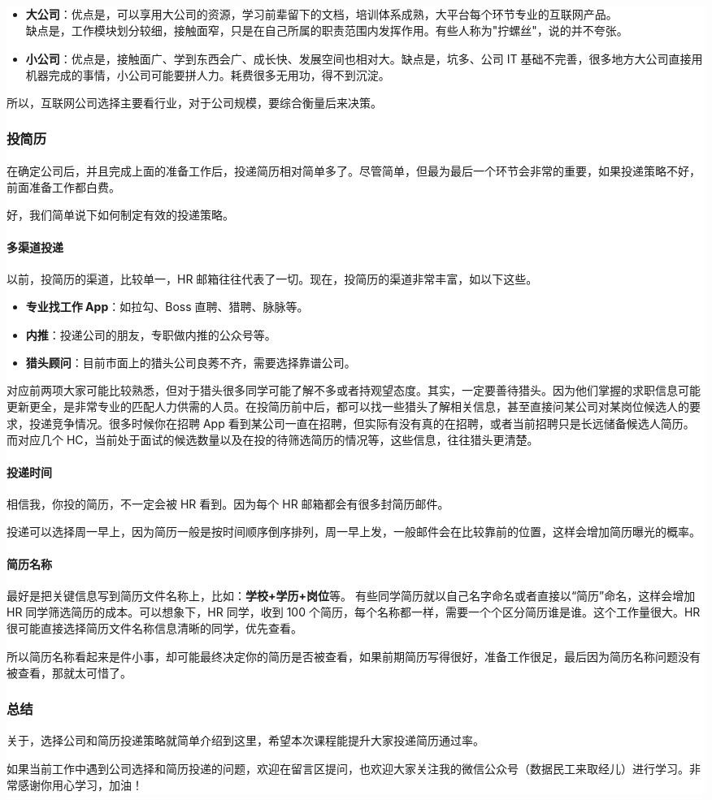 -   **大公司**：优点是，可以享用大公司的资源，学习前辈留下的文档，培训体系成熟，大平台每个环节专业的互联网产品。  
    缺点是，工作模块划分较细，接触面窄，只是在自己所属的职责范围内发挥作用。有些人称为"拧螺丝"，说的并不夸张。
    
-   **小公司**：优点是，接触面广、学到东西会广、成长快、发展空间也相对大。缺点是，坑多、公司 IT 基础不完善，很多地方大公司直接用机器完成的事情，小公司可能要拼人力。耗费很多无用功，得不到沉淀。
    

所以，互联网公司选择主要看行业，对于公司规模，要综合衡量后来决策。

### 投简历

在确定公司后，并且完成上面的准备工作后，投递简历相对简单多了。尽管简单，但最为最后一个环节会非常的重要，如果投递策略不好，前面准备工作都白费。

好，我们简单说下如何制定有效的投递策略。

#### 多渠道投递

以前，投简历的渠道，比较单一，HR 邮箱往往代表了一切。现在，投简历的渠道非常丰富，如以下这些。

-   **专业找工作 App**：如拉勾、Boss 直聘、猎聘、脉脉等。
    
-   **内推**：投递公司的朋友，专职做内推的公众号等。
    
-   **猎头顾问**：目前市面上的猎头公司良莠不齐，需要选择靠谱公司。
    

对应前两项大家可能比较熟悉，但对于猎头很多同学可能了解不多或者持观望态度。其实，一定要善待猎头。因为他们掌握的求职信息可能更新更全，是非常专业的匹配人力供需的人员。在投简历前中后，都可以找一些猎头了解相关信息，甚至直接问某公司对某岗位候选人的要求，投递竞争情况。很多时候你在招聘 App 看到某公司一直在招聘，但实际有没有真的在招聘，或者当前招聘只是长远储备候选人简历。而对应几个 HC，当前处于面试的候选数量以及在投的待筛选简历的情况等，这些信息，往往猎头更清楚。

#### 投递时间

相信我，你投的简历，不一定会被 HR 看到。因为每个 HR 邮箱都会有很多封简历邮件。

投递可以选择周一早上，因为简历一般是按时间顺序倒序排列，周一早上发，一般邮件会在比较靠前的位置，这样会增加简历曝光的概率。

#### 简历名称

最好是把关键信息写到简历文件名称上，比如：**学校+学历+岗位**等。 有些同学简历就以自己名字命名或者直接以“简历”命名，这样会增加 HR 同学筛选简历的成本。可以想象下，HR 同学，收到 100 个简历，每个名称都一样，需要一个个区分简历谁是谁。这个工作量很大。HR 很可能直接选择简历文件名称信息清晰的同学，优先查看。

所以简历名称看起来是件小事，却可能最终决定你的简历是否被查看，如果前期简历写得很好，准备工作很足，最后因为简历名称问题没有被查看，那就太可惜了。

### 总结

关于，选择公司和简历投递策略就简单介绍到这里，希望本次课程能提升大家投递简历通过率。

如果当前工作中遇到公司选择和简历投递的问题，欢迎在留言区提问，也欢迎大家关注我的微信公众号（数据民工来取经儿）进行学习。非常感谢你用心学习，加油！
